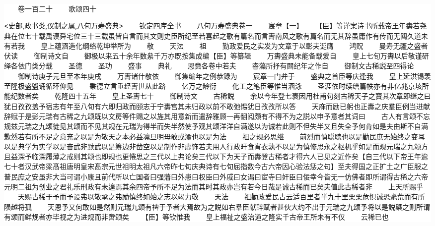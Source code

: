 　　卷一百二十
　　歌颂四十














<史部,政书类,仪制之属,八旬万寿盛典>
　　钦定四库全书
　　八旬万寿盛典卷一
　　宸章【一】
　　【臣】等谨案诗书所载帝王年夀若尧典在位七十载禹谟舜宅位三十三载虽皆自言而其文则史臣所纪至若喜起之歌有篇名而言夀南风之歌有篇名而无其辞虽庸作有传而无闗久道未有若我
　　皇上蕴涵造化纲络乾坤举所为
　　敬
　　天法
　　祖
　　勤政爱民之实发为文章于以彰夫诞膺
　　鸿贶
　　曼寿无疆之盛者伏读
　　御制诗文自
　　御极以来五十余年数絫千万亦既按集成编【臣】等纂辑
　　万夀盛典未能备载爰自
　　皇上七旬万夀以后敬谨研绎各依门类分载
　　圣徳
　　圣功
　　盛事
　　典礼
　　恩赉各卷中若夫
　　睿藻所抒有闗纪年之作自
　　御制文古稀説至四得论
　　御制诗庚子元旦至本年庚戌
　　万夀诸什敬依
　　御集编年之例恭録为
　　宸章一门弁于
　　盛典之首臣等庆逢我
　　皇上延洪锡羡至隆极盛盥诵循环仰见
　　秉德立言垂经夀世从此跻
　　亿万之龄衍
　　化工之笔臣等惟当涵泳
　　圣涯依时续缮篇帙亦有非亿兆京垓所能纪数者矣
　　乾隆四十五年
　　皇上圣夀七十
　　御制诗文
　　古稀説
　　余以今年登七袠因用杜甫句刻古稀天子之寳其次章即继之曰犹日孜孜盖予宿志有年至八旬有六即归政而颐志于宁夀宫其未归政以前不敢弛惕犹日孜孜所以答
　　天庥而励已躬也正夀之庆羣臣例当进献辞赋于是彭元瑞有古稀之九颂既以文房等件赐之以旌其用意新而遣辞雅顾一再翻阅颇有不得不为之説以申予意者其词曰
　　古人有言颂不忘规兹元瑞之九颂徒见其颂而不见其规在元瑞为得半而失半然使予观其颂洋洋自满遂以为诚若此则不但失半又且失全予何肯如是夫由斯不自满歉然若有所不足之意充之以是为敬天之本必益凛旦明毋敢或渝也以是为法
　　祖之规必思继
　　前烈而慎聪聴也以是勤民庶无始终之变耳以是典学为实学以是奋武非黩武以是筹边非凿空以是制作非虚饰若夫用人行政旰食宵衣孰不以是为慎修思永之枢机乎如是而观元瑞之九颂方且益深予临深履薄之戒则其颂也即规也更惓思之三代以上弗论矣三代以下为天子而夀登古稀者才得六人已见之近作矣【自三代以下帝王年逾七十者汉武帝梁髙祖唐明皇宋髙宗元世祖明太祖凡六帝昨七旬庆典诗有七旬屈指数今古六帝因心验法惩之句】至夫得国之正扩土之广臣服之普民庶之安虽非大当可谓小康且前代所以亡国者曰强藩曰外患曰权臣曰外戚曰女谒曰宦寺曰奸臣曰佞幸今皆无一仿佛者即所谓得古稀之六帝元明二祖为创业之君礼乐刑政有未遑焉其余四帝予所不足为法而其时其政亦岂有若今日哉是诚古稀而已矣夫值此古稀者非
　　上天所赐乎
　　天赐古稀于予而予设弗以敬承之弗励慎终如始之志以竭力敬
　　天法
　　祖勤政爱民古云适百里者半九十里栗栗危惧诚恐耄荒而有所陨越将孤
　　天恩予又何敢如是然则元瑞九颂有禆于予者大焉故为之説如右羣臣献辞赋者甚伙大约不出于元瑞之九颂予将以是説槩之则所谓有颂而鲜规者亦毕视之为进规而非啻颂矣
　　【臣】等钦惟我
　　皇上福祉之盛治道之隆实千古帝王所未有不仅
　　云稀已也